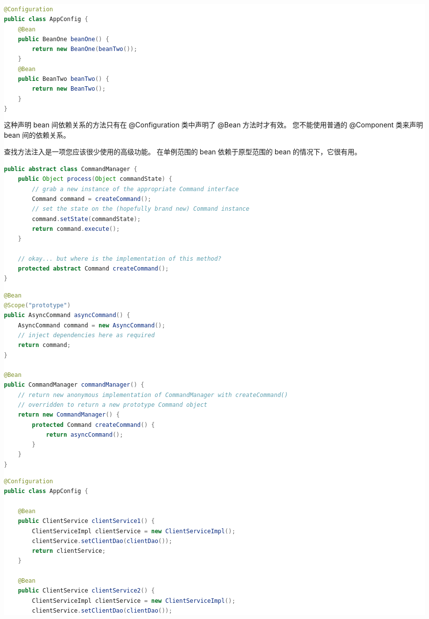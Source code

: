 ```java
@Configuration
public class AppConfig {
    @Bean
    public BeanOne beanOne() {
        return new BeanOne(beanTwo());
    }
    @Bean
    public BeanTwo beanTwo() {
        return new BeanTwo();
    }
}
```
这种声明 bean 间依赖关系的方法只有在 @Configuration 类中声明了 @Bean 方法时才有效。 您不能使用普通的 @Component 类来声明 bean 间的依赖关系。

查找方法注入是一项您应该很少使用的高级功能。 在单例范围的 bean 依赖于原型范围的 bean 的情况下，它很有用。 

```java
public abstract class CommandManager {
    public Object process(Object commandState) {
        // grab a new instance of the appropriate Command interface
        Command command = createCommand();
        // set the state on the (hopefully brand new) Command instance
        command.setState(commandState);
        return command.execute();
    }

    // okay... but where is the implementation of this method?
    protected abstract Command createCommand();
}
```
```java
@Bean
@Scope("prototype")
public AsyncCommand asyncCommand() {
    AsyncCommand command = new AsyncCommand();
    // inject dependencies here as required
    return command;
}

@Bean
public CommandManager commandManager() {
    // return new anonymous implementation of CommandManager with createCommand()
    // overridden to return a new prototype Command object
    return new CommandManager() {
        protected Command createCommand() {
            return asyncCommand();
        }
    }
}
```
```java
@Configuration
public class AppConfig {

    @Bean
    public ClientService clientService1() {
        ClientServiceImpl clientService = new ClientServiceImpl();
        clientService.setClientDao(clientDao());
        return clientService;
    }

    @Bean
    public ClientService clientService2() {
        ClientServiceImpl clientService = new ClientServiceImpl();
        clientService.setClientDao(clientDao());
```